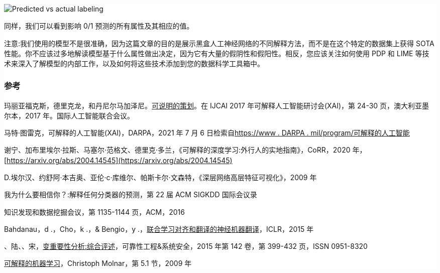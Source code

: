 ![Predicted vs actual labeling ](../Images/838acb708dd21449b4bfd777fab9a7af.png)

同样，我们可以看到影响 0/1 预测的所有属性及其相应的值。

注意:我们使用的模型不是很准确，因为这篇文章的目的是展示黑盒人工神经网络的不同解释方法，而不是在这个特定的数据集上获得 SOTA 性能。你不应该过多地解读模型基于什么属性做出决定，因为它有大量的假阴性和假阳性。相反，您应该关注如何使用 PDP 和 LIME 等技术来深入了解模型的内部工作，以及如何将这些技术添加到您的数据科学工具箱中。

### 参考

玛丽亚福克斯，德里克龙，和丹尼尔马加泽尼。[可说明的策划](https://arxiv.org/pdf/1709.10256.pdf)。在 IJCAI 2017 年可解释人工智能研讨会(XAI)，第 24-30 页，澳大利亚墨尔本，2017 年。国际人工智能联合会议。

马特·图雷克，可解释的人工智能(XAI)，DARPA，2021 年 7 月 6 日检索自[https://www . DARPA . mil/program/可解释的人工智能](https://www.darpa.mil/program/explainable-artificial-intelligence)

谢宁、加布里埃尔·拉斯、马塞尔·范格文、德里克·多兰，《可解释的深度学习:外行人的实地指南》，CoRR，2020 年，[https://arxiv.org/abs/2004.14545](https://arxiv.org/abs/2004.14545)

D.埃尔汉、约舒阿·本吉奥、亚伦·c·库维尔、帕斯卡尔·文森特，《深层网络高层特征可视化》，2009 年

我为什么要相信你？:解释任何分类器的预测，第 22 届 ACM SIGKDD 国际会议录

知识发现和数据挖掘会议，第 1135-1144 页，ACM，2016

Bahdanau，d .，Cho，k .，& Bengio，y .，[联合学习对齐和翻译的神经机器翻译](https://arxiv.org/pdf/1409.0473.pdf)，ICLR，2015 年

、陆、、宋，[变重要性分析:综合评述](https://www.sciencedirect.com/science/article/pii/S0951832015001672)，可靠性工程&系统安全，2015 年第 142 卷，第 399-432 页，ISSN 0951-8320

[可解释的机器学习](https://christophm.github.io/interpretable-ml-book/pdp.html)，Christoph Molnar，第 5.1 节，2009 年